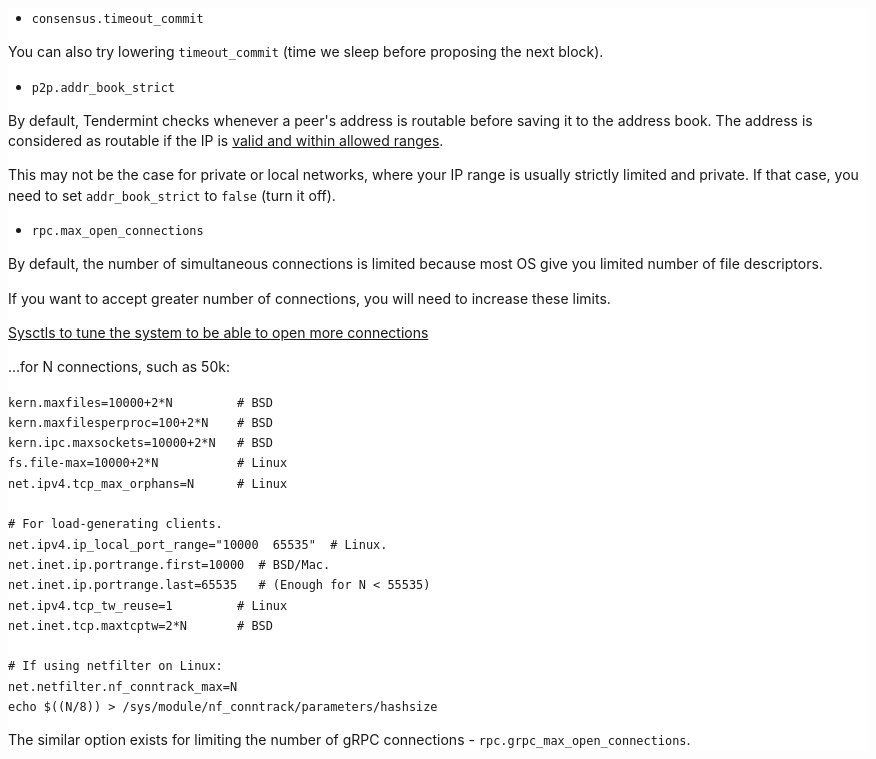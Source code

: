- `consensus.timeout_commit`

You can also try lowering `timeout_commit` (time we sleep before
proposing the next block).

- `p2p.addr_book_strict`

By default, Tendermint checks whenever a peer's address is routable before
saving it to the address book. The address is considered as routable if the IP
is [valid and within allowed
ranges](https://github.com/torusresearch/tendermint/blob/27bd1deabe4ba6a2d9b463b8f3e3f1e31b993e61/p2p/netaddress.go#L209).

This may not be the case for private or local networks, where your IP range is usually
strictly limited and private. If that case, you need to set `addr_book_strict`
to `false` (turn it off).

- `rpc.max_open_connections`

By default, the number of simultaneous connections is limited because most OS
give you limited number of file descriptors.

If you want to accept greater number of connections, you will need to increase
these limits.

[Sysctls to tune the system to be able to open more connections](https://github.com/satori-com/tcpkali/blob/master/doc/tcpkali.man.md#sysctls-to-tune-the-system-to-be-able-to-open-more-connections)

...for N connections, such as 50k:

```
kern.maxfiles=10000+2*N         # BSD
kern.maxfilesperproc=100+2*N    # BSD
kern.ipc.maxsockets=10000+2*N   # BSD
fs.file-max=10000+2*N           # Linux
net.ipv4.tcp_max_orphans=N      # Linux

# For load-generating clients.
net.ipv4.ip_local_port_range="10000  65535"  # Linux.
net.inet.ip.portrange.first=10000  # BSD/Mac.
net.inet.ip.portrange.last=65535   # (Enough for N < 55535)
net.ipv4.tcp_tw_reuse=1         # Linux
net.inet.tcp.maxtcptw=2*N       # BSD

# If using netfilter on Linux:
net.netfilter.nf_conntrack_max=N
echo $((N/8)) > /sys/module/nf_conntrack/parameters/hashsize
```

The similar option exists for limiting the number of gRPC connections -
`rpc.grpc_max_open_connections`.
